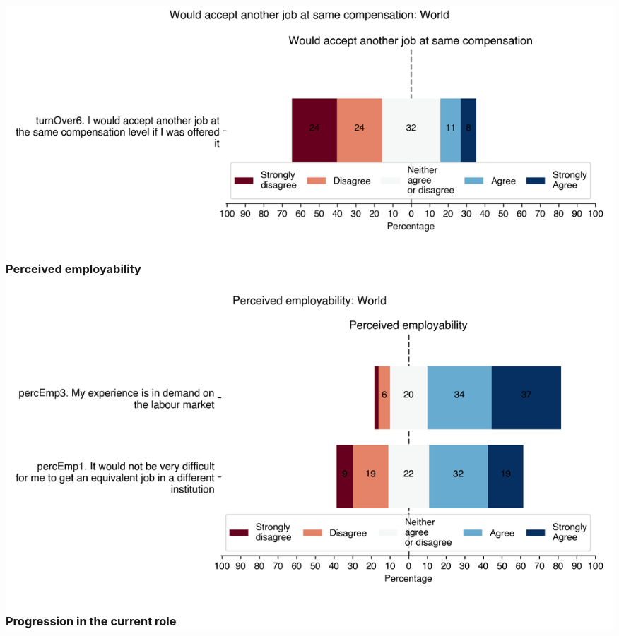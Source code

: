 ![would-accept-another-job-at-same-compensation_world](/fig/would-accept-another-job-at-same-compensation_world.png)

### Perceived employability

![perceived-employability_world](/fig/perceived-employability_world.png)

### Progression in the current role
